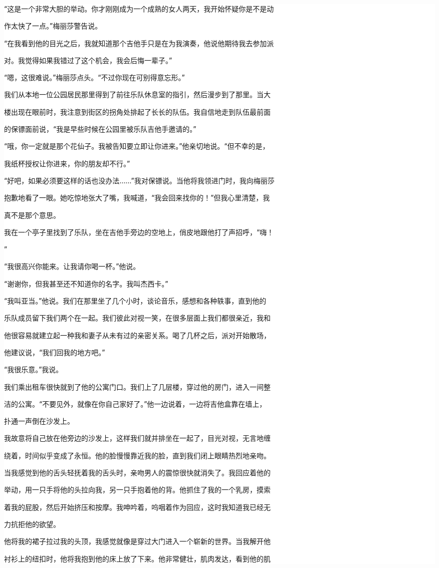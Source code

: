 “这是一个非常大胆的举动。你才刚刚成为一个成熟的女人两天，我开始怀疑你是不是动

作太快了一点。”梅丽莎警告说。

“在我看到他的目光之后，我就知道那个吉他手只是在为我演奏，他说他期待我去参加派

对。我觉得如果我错过了这个机会，我会后悔一辈子。”

“嗯，这很难说。”梅丽莎点头。“不过你现在可别得意忘形。”

我们从本地一位公园居民那里得到了前往乐队休息室的指引，然后漫步到了那里。当大

楼出现在眼前时，我注意到街区的拐角处排起了长长的队伍。我自信地走到队伍最前面

的保镖面前说，“我是早些时候在公园里被乐队吉他手邀请的。”

“哦，你一定就是那个花仙子。我被告知要立即让你进来。”他亲切地说。“但不幸的是，

我纸杯授权让你进来，你的朋友却不行。”

“好吧，如果必须要这样的话也没办法……”我对保镖说。当他将我领进门时，我向梅丽莎

抱歉地看了一眼。她吃惊地张大了嘴，我喊道，“我会回来找你的！”但我心里清楚，我

真不是那个意思。

我在一个亭子里找到了乐队，坐在吉他手旁边的空地上，俏皮地跟他打了声招呼，“嗨！

”

“我很高兴你能来。让我请你喝一杯。”他说。

“谢谢你，但我甚至还不知道你的名字。我叫杰西卡。”

“我叫亚当。”他说。我们在那里坐了几个小时，谈论音乐，感想和各种轶事，直到他的

乐队成员留下我们两个在一起。我们彼此对视一笑，在很多层面上我们都很亲近，我和

他很容易就建立起一种我和妻子从未有过的亲密关系。喝了几杯之后，派对开始散场，

他建议说，“我们回我的地方吧。”

“我很乐意。”我说。

我们乘出租车很快就到了他的公寓门口。我们上了几层楼，穿过他的房门，进入一间整

洁的公寓。“不要见外，就像在你自己家好了。”他一边说着，一边将吉他盒靠在墙上，

扑通一声倒在沙发上。

我故意将自己放在他旁边的沙发上，这样我们就并排坐在一起了，目光对视，无言地缠

绕着，时间似乎变成了永恒。他的脸慢慢靠近我的脸，直到我们闭上眼睛热烈地亲吻。

当我感觉到他的舌头轻抚着我的舌头时，亲吻男人的震惊很快就消失了。我回应着他的

举动，用一只手将他的头拉向我，另一只手抱着他的背。他抓住了我的一个乳房，摸索

着我的屁股，然后开始挤压和按摩。我呻吟着，呜咽着作为回应，这时我知道我已经无

力抗拒他的欲望。

他将我的裙子拉过我的头顶，我感觉就像是穿过大门进入一个崭新的世界。当我解开他

衬衫上的纽扣时，他将我抱到他的床上放了下来。他非常健壮，肌肉发达，看到他的肌
